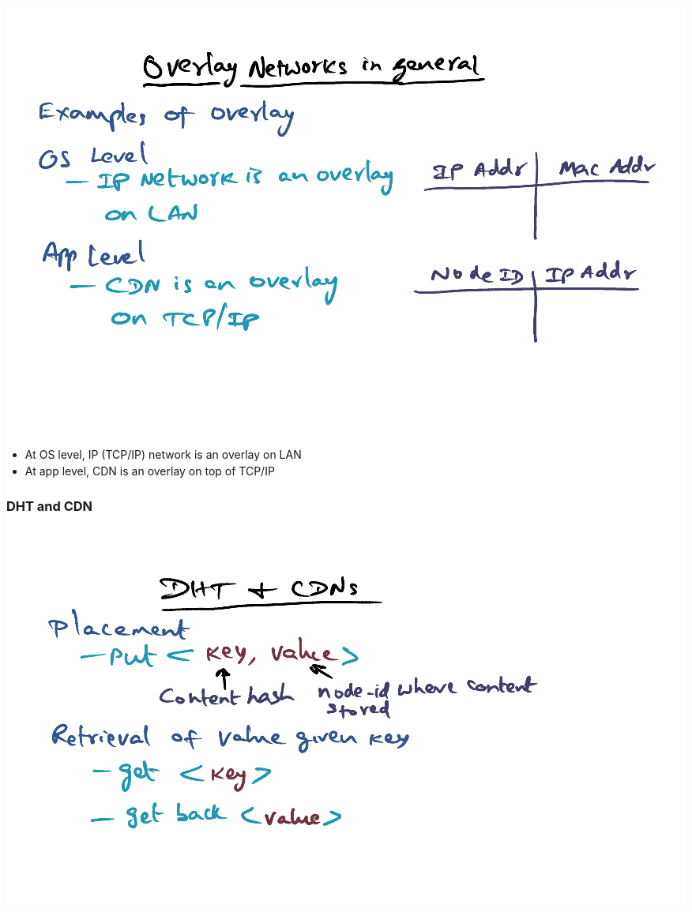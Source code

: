 ![image-20230426194527147](assets/image-20230426194527147.png)

- At OS level, IP (TCP/IP) network is an overlay on LAN
- At app level, CDN is an overlay on top of TCP/IP



### DHT and CDN

![image-20230426194534519](assets/image-20230426194534519.png)
